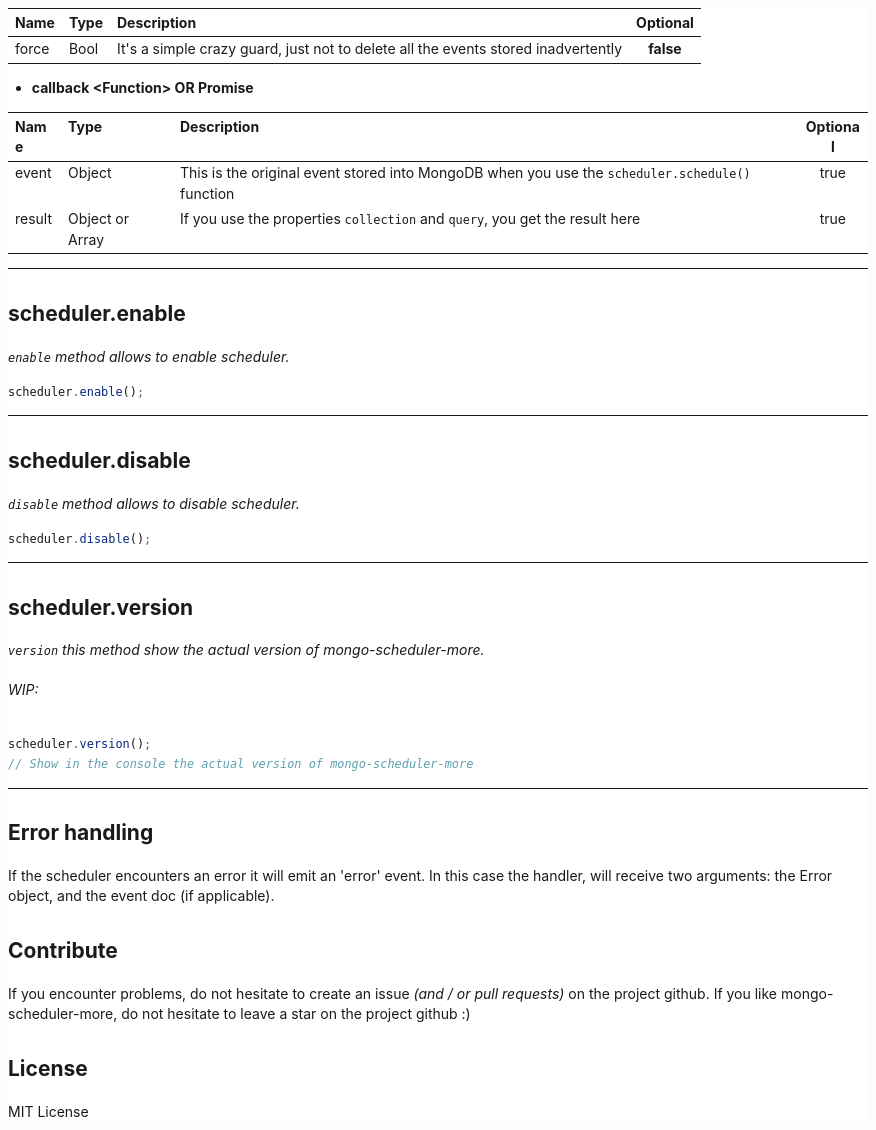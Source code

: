|Name   |Type |Description                                                                        |Optional   |
|:-     |:-   |:-                                                                                 |:-:        |
|force  |Bool |It's a simple crazy guard, just not to delete all the events stored inadvertently  |**false**  |

*   **callback \<Function> OR Promise**

|Name   |Type             |Description                                                                                      |Optional |
|:-     |:-               |:-                                                                                               |:-:      |
|event  |Object           |This is the original event stored into MongoDB when you use the `scheduler.schedule()` function  |true     |
|result |Object or Array  |If you use the properties `collection` and `query`, you get the result here                      |true     |

---------------------------------------

## scheduler.enable

_`enable` method allows to enable scheduler._

```javascript
scheduler.enable();
```

---------------------------------------

## scheduler.disable

_`disable` method allows to disable scheduler._

```javascript
scheduler.disable();
```

---------------------------------------

## scheduler.version

_`version` this method show the actual version of mongo-scheduler-more._

 ###### WIP:
```javascript
scheduler.version();
// Show in the console the actual version of mongo-scheduler-more
```

---------------------------------------

## Error handling
If the scheduler encounters an error it will emit an 'error' event. In this case the handler, will receive two arguments: the Error object, and the event doc (if applicable).

## Contribute
If you encounter problems, do not hesitate to create an issue _(and / or pull requests)_ on the project github.
If you like mongo-scheduler-more, do not hesitate to leave a star on the project github :)

License
-------

MIT License
